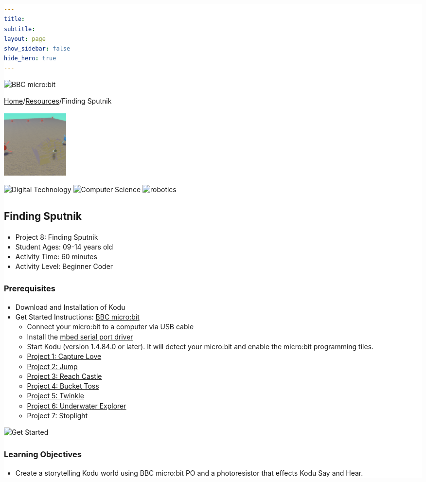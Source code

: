 ```yaml
---
title:
subtitle:
layout: page
show_sidebar: false
hide_hero: true
---
```


![BBC micro:bit](microbit_header.jpg)

[Home](../..)/[Resources](..)/Finding Sputnik

[![](finding_sputnik.png)](https://worlds.kodugamelab.com/world/4PYTRVYnz0m50vbZyxXrUA==)

![Digital Technology](../dt.png) ![Computer Science](../cs.png) ![robotics](../r.png)

## Finding Sputnik
* Project 8: Finding Sputnik
* Student Ages: 09-14 years old
* Activity Time: 60 minutes 
* Activity Level: Beginner Coder

### Prerequisites
* Download and Installation of Kodu
* Get Started Instructions: [BBC micro:bit](microbit)
  * Connect your micro:bit to a computer via USB cable
  * Install the [mbed serial port driver](https://developer.mbed.org/media/downloads/drivers/mbedWinSerial_16466.exe)
  * Start Kodu (version 1.4.84.0 or later). It will detect your micro:bit and enable the micro:bit programming tiles.
  * [Project 1: Capture Love](capture_love)
  * [Project 2: Jump](jump)
  * [Project 3: Reach Castle](reach_castle)
  * [Project 4: Bucket Toss](bucket_toss)
  * [Project 5: Twinkle](twinkle)
  * [Project 6: Underwater Explorer](underwater_explorer)
  * [Project 7: Stoplight](stoplight)
    
![Get Started](connect_microbit.png)

### Learning Objectives
* Create a storytelling Kodu world using BBC micro:bit PO and a photoresistor that effects Kodu Say and Hear.
